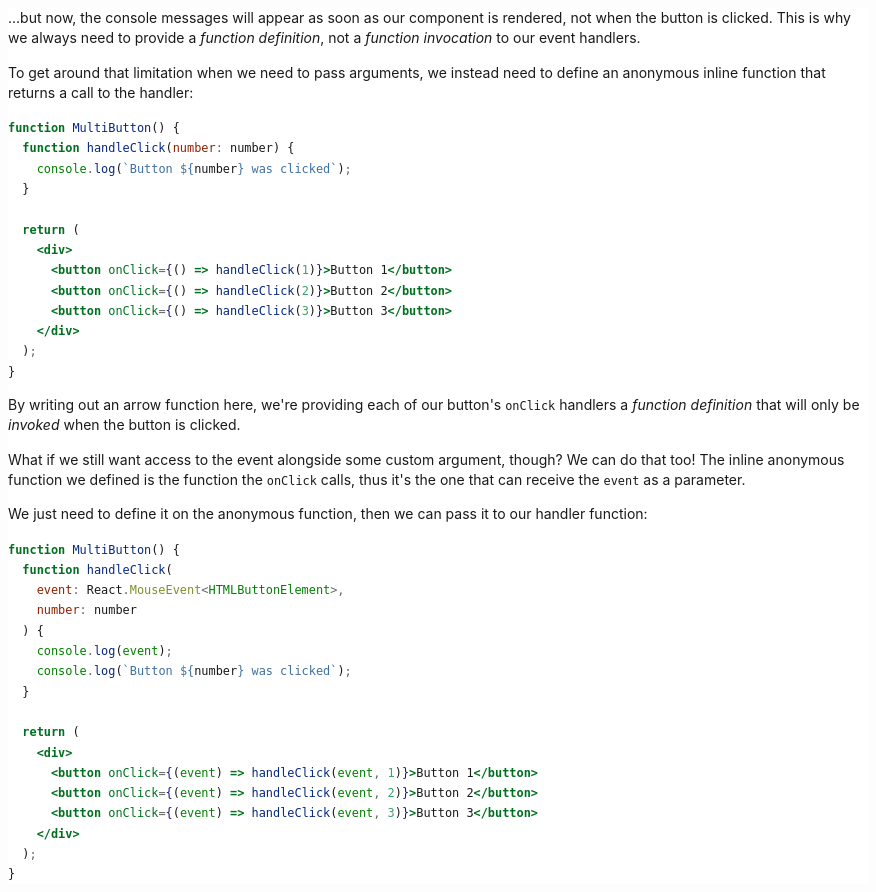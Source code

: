 ...but now, the console messages will appear as soon as our component is
rendered, not when the button is clicked. This is why we always need to provide
a _function definition_, not a _function invocation_ to our event handlers.

To get around that limitation when we need to pass arguments, we instead need to
define an anonymous inline function that returns a call to the handler:

```jsx
function MultiButton() {
  function handleClick(number: number) {
    console.log(`Button ${number} was clicked`);
  }

  return (
    <div>
      <button onClick={() => handleClick(1)}>Button 1</button>
      <button onClick={() => handleClick(2)}>Button 2</button>
      <button onClick={() => handleClick(3)}>Button 3</button>
    </div>
  );
}
```

By writing out an arrow function here, we're providing each of our button's
`onClick` handlers a _function definition_ that will only be _invoked_ when the
button is clicked.

What if we still want access to the event alongside some custom argument,
though? We can do that too! The inline anonymous function we defined is the
function the `onClick` calls, thus it's the one that can receive the `event` as
a parameter.

We just need to define it on the anonymous function, then we can pass it to our
handler function:

```jsx
function MultiButton() {
  function handleClick(
    event: React.MouseEvent<HTMLButtonElement>,
    number: number
  ) {
    console.log(event);
    console.log(`Button ${number} was clicked`);
  }

  return (
    <div>
      <button onClick={(event) => handleClick(event, 1)}>Button 1</button>
      <button onClick={(event) => handleClick(event, 2)}>Button 2</button>
      <button onClick={(event) => handleClick(event, 3)}>Button 3</button>
    </div>
  );
}
```
